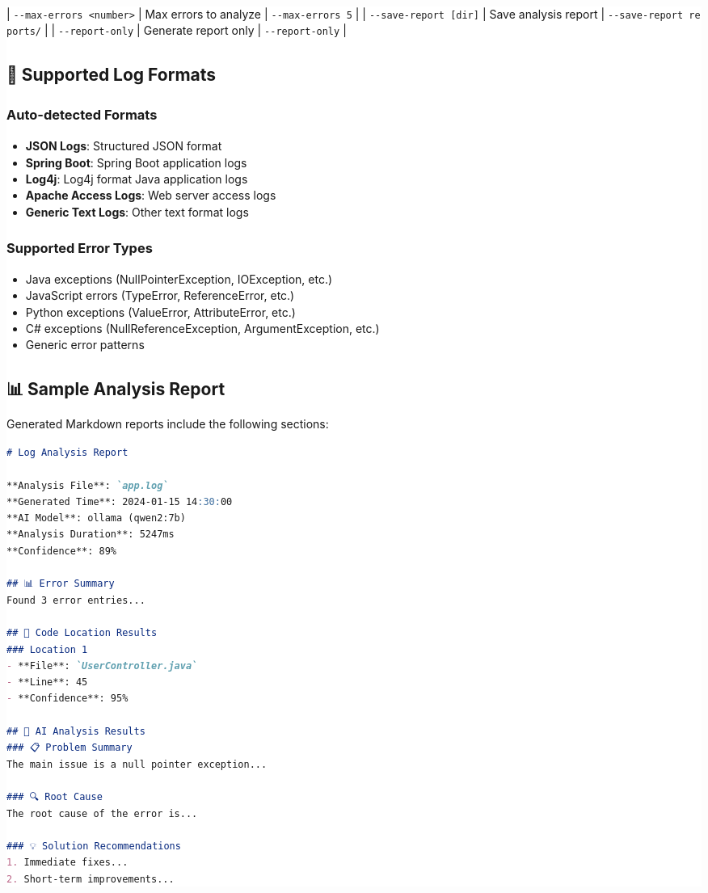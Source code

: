 | `--max-errors <number>` | Max errors to analyze | `--max-errors 5` |
| `--save-report [dir]` | Save analysis report | `--save-report reports/` |
| `--report-only` | Generate report only | `--report-only` |

## 🔧 Supported Log Formats

### Auto-detected Formats
- **JSON Logs**: Structured JSON format
- **Spring Boot**: Spring Boot application logs
- **Log4j**: Log4j format Java application logs  
- **Apache Access Logs**: Web server access logs
- **Generic Text Logs**: Other text format logs

### Supported Error Types
- Java exceptions (NullPointerException, IOException, etc.)
- JavaScript errors (TypeError, ReferenceError, etc.)
- Python exceptions (ValueError, AttributeError, etc.)
- C# exceptions (NullReferenceException, ArgumentException, etc.)
- Generic error patterns

## 📊 Sample Analysis Report

Generated Markdown reports include the following sections:

```markdown
# Log Analysis Report

**Analysis File**: `app.log`
**Generated Time**: 2024-01-15 14:30:00
**AI Model**: ollama (qwen2:7b)
**Analysis Duration**: 5247ms
**Confidence**: 89%

## 📊 Error Summary
Found 3 error entries...

## 📍 Code Location Results  
### Location 1
- **File**: `UserController.java`
- **Line**: 45
- **Confidence**: 95%

## 🤖 AI Analysis Results
### 📋 Problem Summary
The main issue is a null pointer exception...

### 🔍 Root Cause
The root cause of the error is...

### 💡 Solution Recommendations
1. Immediate fixes...
2. Short-term improvements...
```
